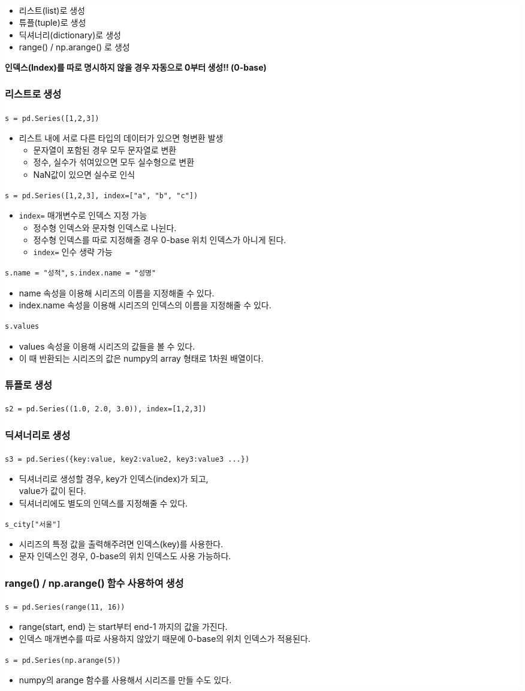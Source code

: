 - 리스트(list)로 생성
- 튜플(tuple)로 생성
- 딕셔너리(dictionary)로 생성
- range() / np.arange() 로 생성

**인덱스(Index)를 따로 명시하지 않을 경우 자동으로 0부터 생성!! (0-base)**


### 리스트로 생성

`s = pd.Series([1,2,3])`

- 리스트 내에 서로 다른 타입의 데이터가 있으면 형변환 발생
    - 문자열이 포함된 경우 모두 문자열로 변환
    - 정수, 실수가 섞여있으면 모두 실수형으로 변환
    - NaN값이 있으면 실수로 인식

`s = pd.Series([1,2,3], index=["a", "b", "c"])`  

- `index=` 매개변수로 인덱스 지정 가능
    - 정수형 인덱스와 문자형 인덱스로 나뉜다.
    - 정수형 인덱스를 따로 지정해줄 경우 0-base 위치 인덱스가 아니게 된다. 
    - `index=` 인수 생략 가능

`s.name = "성적"`, `s.index.name = "성명"`

- name 속성을 이용해 시리즈의 이름을 지정해줄 수 있다. 
- index.name 속성을 이용해 시리즈의 인덱스의 이름을 지정해줄 수 있다.  

`s.values`
- values 속성을 이용해 시리즈의 값들을 볼 수 있다. 
- 이 때 반환되는 시리즈의 값은 numpy의 array 형태로 1차원 배열이다.


### 튜플로 생성

`s2 = pd.Series((1.0, 2.0, 3.0)), index=[1,2,3])`  

### 딕셔너리로 생성

`s3 = pd.Series({key:value, key2:value2, key3:value3 ...})`

- 딕셔너리로 생성할 경우, key가 인덱스(index)가 되고,  
value가 값이 된다.  
- 딕셔너리에도 별도의 인덱스를 지정해줄 수 있다.  

`s_city["서울"]`

- 시리즈의 특정 값을 출력해주려면 인덱스(key)를 사용한다. 
- 문자 인덱스인 경우, 0-base의 위치 인덱스도 사용 가능하다.

### range() / np.arange() 함수 사용하여 생성

`s = pd.Series(range(11, 16))`
- range(start, end) 는 start부터 end-1 까지의 값을 가진다.  
- 인덱스 매개변수를 따로 사용하지 않았기 때문에 0-base의 위치 인덱스가 적용된다.  

`s = pd.Series(np.arange(5))`
- numpy의 arange 함수를 사용해서 시리즈를 만들 수도 있다.  
